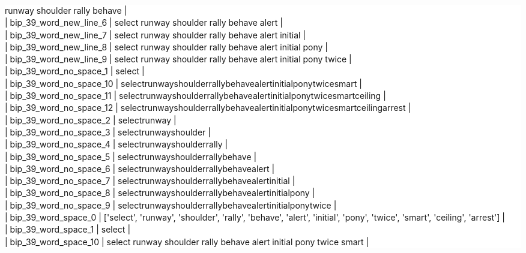 runway
shoulder
rally
behave |  
| bip_39_word_new_line_6 | select
runway
shoulder
rally
behave
alert |  
| bip_39_word_new_line_7 | select
runway
shoulder
rally
behave
alert
initial |  
| bip_39_word_new_line_8 | select
runway
shoulder
rally
behave
alert
initial
pony |  
| bip_39_word_new_line_9 | select
runway
shoulder
rally
behave
alert
initial
pony
twice |  
| bip_39_word_no_space_1 | select |  
| bip_39_word_no_space_10 | selectrunwayshoulderrallybehavealertinitialponytwicesmart |  
| bip_39_word_no_space_11 | selectrunwayshoulderrallybehavealertinitialponytwicesmartceiling |  
| bip_39_word_no_space_12 | selectrunwayshoulderrallybehavealertinitialponytwicesmartceilingarrest |  
| bip_39_word_no_space_2 | selectrunway |  
| bip_39_word_no_space_3 | selectrunwayshoulder |  
| bip_39_word_no_space_4 | selectrunwayshoulderrally |  
| bip_39_word_no_space_5 | selectrunwayshoulderrallybehave |  
| bip_39_word_no_space_6 | selectrunwayshoulderrallybehavealert |  
| bip_39_word_no_space_7 | selectrunwayshoulderrallybehavealertinitial |  
| bip_39_word_no_space_8 | selectrunwayshoulderrallybehavealertinitialpony |  
| bip_39_word_no_space_9 | selectrunwayshoulderrallybehavealertinitialponytwice |  
| bip_39_word_space_0 | ['select', 'runway', 'shoulder', 'rally', 'behave', 'alert', 'initial', 'pony', 'twice', 'smart', 'ceiling', 'arrest'] |  
| bip_39_word_space_1 | select |  
| bip_39_word_space_10 | select runway shoulder rally behave alert initial pony twice smart |  